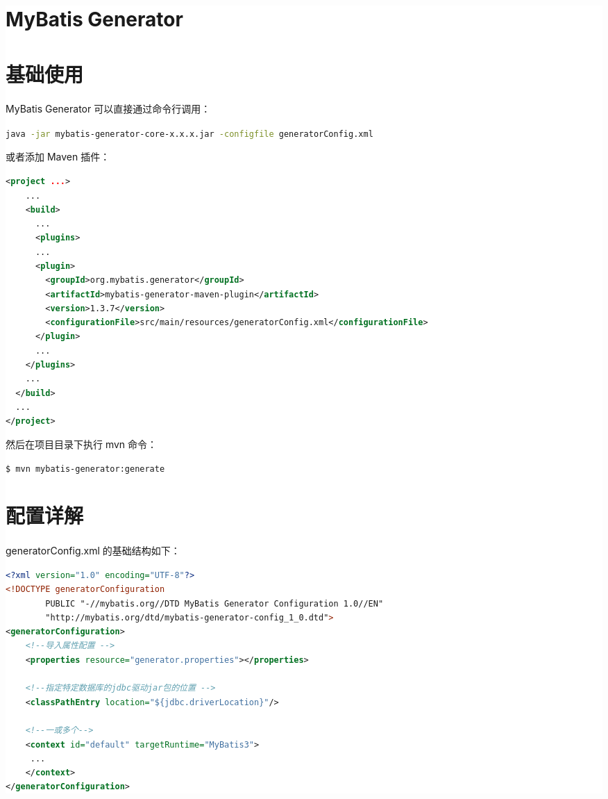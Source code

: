 # MyBatis Generator

# 基础使用

MyBatis Generator 可以直接通过命令行调用：

```sh
java -jar mybatis-generator-core-x.x.x.jar -configfile generatorConfig.xml
```

或者添加 Maven 插件：

```xml
<project ...>
    ...
    <build>
      ...
      <plugins>
      ...
      <plugin>
        <groupId>org.mybatis.generator</groupId>
        <artifactId>mybatis-generator-maven-plugin</artifactId>
        <version>1.3.7</version>
        <configurationFile>src/main/resources/generatorConfig.xml</configurationFile>
      </plugin>
      ...
    </plugins>
    ...
  </build>
  ...
</project>
```

然后在项目目录下执行 mvn 命令：

```sh
$ mvn mybatis-generator:generate
```

# 配置详解

generatorConfig.xml 的基础结构如下：

```xml
<?xml version="1.0" encoding="UTF-8"?>
<!DOCTYPE generatorConfiguration
        PUBLIC "-//mybatis.org//DTD MyBatis Generator Configuration 1.0//EN"
        "http://mybatis.org/dtd/mybatis-generator-config_1_0.dtd">
<generatorConfiguration>
    <!--导入属性配置 -->
    <properties resource="generator.properties"></properties>

    <!--指定特定数据库的jdbc驱动jar包的位置 -->
    <classPathEntry location="${jdbc.driverLocation}"/>

    <!--一或多个-->
    <context id="default" targetRuntime="MyBatis3">
     ...
    </context>
</generatorConfiguration>
```
